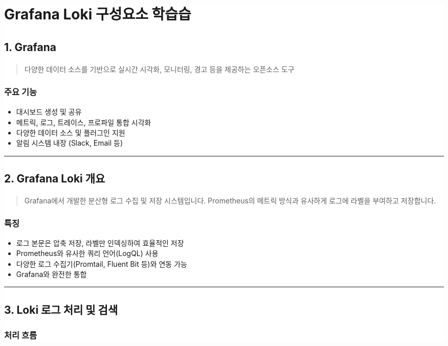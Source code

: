 
# Grafana Loki 구성요소 학습습

## 1. Grafana

>다양한 데이터 소스를 기반으로 실시간 시각화, 모니터링, 경고 등을 제공하는 오픈소스 도구

### 주요 기능
- 대시보드 생성 및 공유
- 메트릭, 로그, 트레이스, 프로파일 통합 시각화
- 다양한 데이터 소스 및 플러그인 지원
- 알림 시스템 내장 (Slack, Email 등)

---

## 2. Grafana Loki 개요

>Grafana에서 개발한 분산형 로그 수집 및 저장 시스템입니다. Prometheus의 메트릭 방식과 유사하게 로그에 라벨을 부여하고 저장합니다.

### 특징
- 로그 본문은 압축 저장, 라벨만 인덱싱하여 효율적인 저장
- Prometheus와 유사한 쿼리 언어(LogQL) 사용
- 다양한 로그 수집기(Promtail, Fluent Bit 등)와 연동 가능
- Grafana와 완전한 통합

---

## 3. Loki 로그 처리 및 검색

### 처리 흐름

<p align="center">